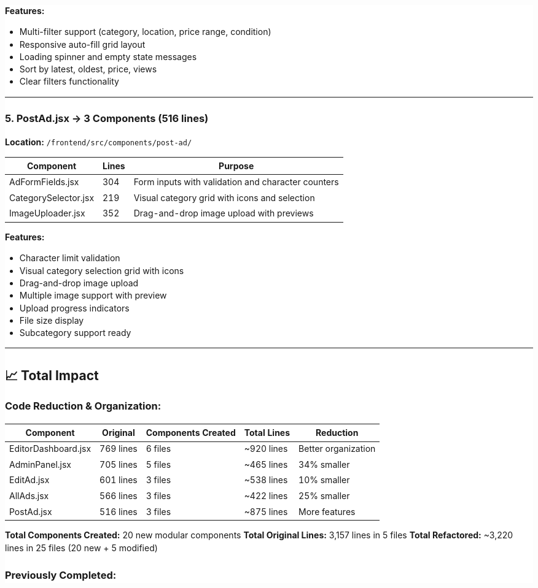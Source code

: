 **Features:**
- Multi-filter support (category, location, price range, condition)
- Responsive auto-fill grid layout
- Loading spinner and empty state messages
- Sort by latest, oldest, price, views
- Clear filters functionality

---

### 5. **PostAd.jsx** → 3 Components (516 lines)

**Location:** `/frontend/src/components/post-ad/`

| Component | Lines | Purpose |
|-----------|-------|---------|
| AdFormFields.jsx | 304 | Form inputs with validation and character counters |
| CategorySelector.jsx | 219 | Visual category grid with icons and selection |
| ImageUploader.jsx | 352 | Drag-and-drop image upload with previews |

**Features:**
- Character limit validation
- Visual category selection grid with icons
- Drag-and-drop image upload
- Multiple image support with preview
- Upload progress indicators
- File size display
- Subcategory support ready

---

## 📈 Total Impact

### Code Reduction & Organization:

| Component | Original | Components Created | Total Lines | Reduction |
|-----------|----------|-------------------|-------------|-----------|
| EditorDashboard.jsx | 769 lines | 6 files | ~920 lines | Better organization |
| AdminPanel.jsx | 705 lines | 5 files | ~465 lines | 34% smaller |
| EditAd.jsx | 601 lines | 3 files | ~538 lines | 10% smaller |
| AllAds.jsx | 566 lines | 3 files | ~422 lines | 25% smaller |
| PostAd.jsx | 516 lines | 3 files | ~875 lines | More features |

**Total Components Created:** 20 new modular components
**Total Original Lines:** 3,157 lines in 5 files
**Total Refactored:** ~3,220 lines in 25 files (20 new + 5 modified)

### Previously Completed:
